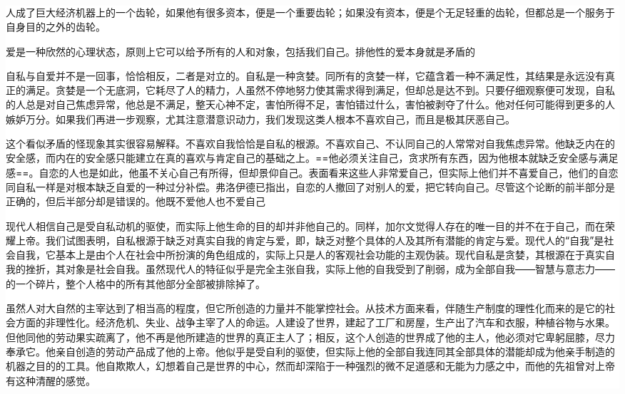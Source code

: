 人成了巨大经济机器上的一个齿轮，如果他有很多资本，便是一个重要齿轮；如果没有资本，便是个无足轻重的齿轮，但都总是一个服务于自身目的之外的齿轮。

爱是一种欣然的心理状态，原则上它可以给予所有的人和对象，包括我们自己。排他性的爱本身就是矛盾的

自私与自爱并不是一回事，恰恰相反，二者是对立的。自私是一种贪婪。同所有的贪婪一样，它蕴含着一种不满足性，其结果是永远没有真正的满足。贪婪是一个无底洞，它耗尽了人的精力，人虽然不停地努力使其需求得到满足，但却总是达不到。只要仔细观察便可发现，自私的人总是对自己焦虑异常，他总是不满足，整天心神不定，害怕所得不足，害怕错过什么，害怕被剥夺了什么。他对任何可能得到更多的人嫉妒万分。如果我们再进一步观察，尤其注意潜意识动力，我们发现这类人根本不喜欢自己，而且是极其厌恶自己。

这个看似矛盾的怪现象其实很容易解释。不喜欢自我恰恰是自私的根源。不喜欢自己、不认同自己的人常常对自我焦虑异常。他缺乏内在的安全感，而内在的安全感只能建立在真的喜欢与肯定自己的基础之上。==他必须关注自己，贪求所有东西，因为他根本就缺乏安全感与满足感==。自恋的人也是如此，他虽不关心自己有所得，但却景仰自己。表面看来这些人非常爱自己，但实际上他们并不喜爱自己，他们的自恋同自私一样是对根本缺乏自爱的一种过分补偿。弗洛伊德已指出，自恋的人撤回了对别人的爱，把它转向自己。尽管这个论断的前半部分是正确的，但后半部分却是错误的。他既不爱他人也不爱自己

现代人相信自己是受自私动机的驱使，而实际上他生命的目的却并非他自己的。同样，加尔文觉得人存在的唯一目的并不在于自己，而在荣耀上帝。我们试图表明，自私根源于缺乏对真实自我的肯定与爱，即，缺乏对整个具体的人及其所有潜能的肯定与爱。现代人的“自我”是社会自我，它基本上是由个人在社会中所扮演的角色组成的，实际上只是人的客观社会功能的主观伪装。现代自私是贪婪，其根源在于真实自我的挫折，其对象是社会自我。虽然现代人的特征似乎是完全主张自我，实际上他的自我受到了削弱，成为全部自我——智慧与意志力——的一个碎片，整个人格中的所有其他部分全部被排除掉了。

虽然人对大自然的主宰达到了相当高的程度，但它所创造的力量并不能掌控社会。从技术方面来看，伴随生产制度的理性化而来的是它的社会方面的非理性化。经济危机、失业、战争主宰了人的命运。人建设了世界，建起了工厂和房屋，生产出了汽车和衣服，种植谷物与水果。但他同他的劳动果实疏离了，他不再是他所建造的世界的真正主人了；相反，这个人创造的世界成了他的主人，他必须对它卑躬屈膝，尽力奉承它。他亲自创造的劳动产品成了他的上帝。他似乎是受自利的驱使，但实际上他的全部自我连同其全部具体的潜能却成为他亲手制造的机器之目的的工具。他自欺欺人，幻想着自己是世界的中心，然而却深陷于一种强烈的微不足道感和无能为力感之中，而他的先祖曾对上帝有这种清醒的感觉。